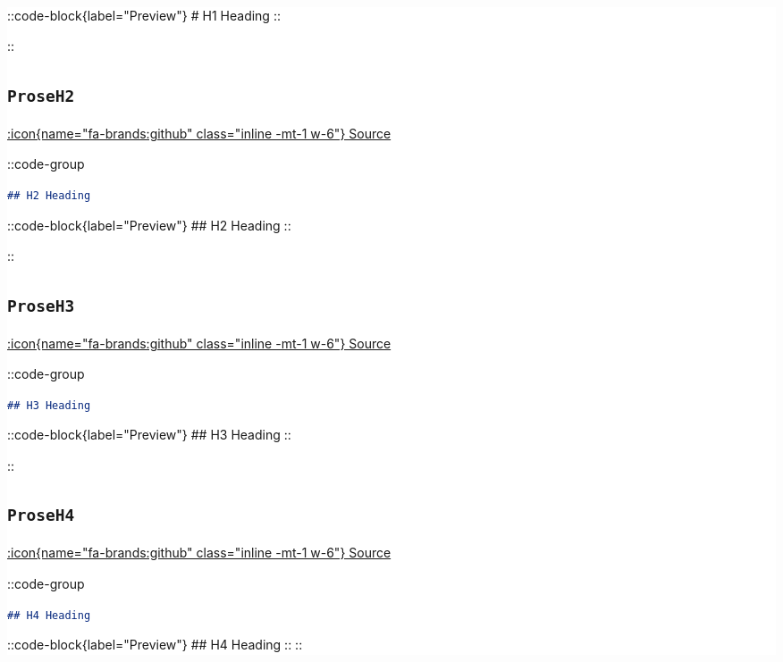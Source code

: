   ::code-block{label="Preview"}
    # H1 Heading
  ::

::

## `ProseH2`

[:icon{name="fa-brands:github" class="inline -mt-1 w-6"} Source](https://github.com/nuxt/content/tree/main/src/runtime/components/Prose/ProseH2.vue)

::code-group

  ```markdown [Code]
  ## H2 Heading
  ```

  ::code-block{label="Preview"}
    ## H2 Heading
  ::

::

## `ProseH3`

[:icon{name="fa-brands:github" class="inline -mt-1 w-6"} Source](https://github.com/nuxt/content/tree/main/src/runtime/components/Prose/ProseH3.vue)

::code-group

  ```markdown [Code]
  ## H3 Heading
  ```

  ::code-block{label="Preview"}
    ## H3 Heading
  ::

::

## `ProseH4`

[:icon{name="fa-brands:github" class="inline -mt-1 w-6"} Source](https://github.com/nuxt/content/tree/main/src/runtime/components/Prose/ProseH4.vue)

::code-group
  ```markdown [Code]
  ## H4 Heading
  ```
  ::code-block{label="Preview"}
    ## H4 Heading
  ::
::
